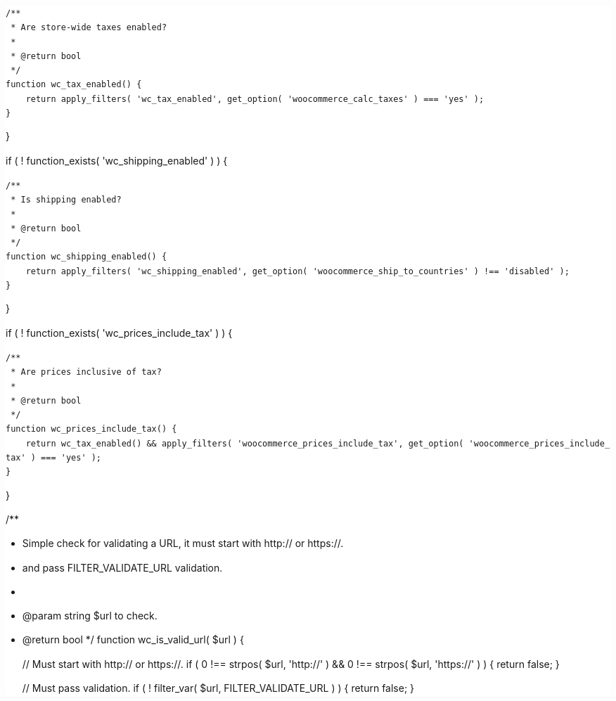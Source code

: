 	/**
	 * Are store-wide taxes enabled?
	 *
	 * @return bool
	 */
	function wc_tax_enabled() {
		return apply_filters( 'wc_tax_enabled', get_option( 'woocommerce_calc_taxes' ) === 'yes' );
	}
}

if ( ! function_exists( 'wc_shipping_enabled' ) ) {

	/**
	 * Is shipping enabled?
	 *
	 * @return bool
	 */
	function wc_shipping_enabled() {
		return apply_filters( 'wc_shipping_enabled', get_option( 'woocommerce_ship_to_countries' ) !== 'disabled' );
	}
}

if ( ! function_exists( 'wc_prices_include_tax' ) ) {

	/**
	 * Are prices inclusive of tax?
	 *
	 * @return bool
	 */
	function wc_prices_include_tax() {
		return wc_tax_enabled() && apply_filters( 'woocommerce_prices_include_tax', get_option( 'woocommerce_prices_include_tax' ) === 'yes' );
	}
}

/**
 * Simple check for validating a URL, it must start with http:// or https://.
 * and pass FILTER_VALIDATE_URL validation.
 *
 * @param  string $url to check.
 * @return bool
 */
function wc_is_valid_url( $url ) {

	// Must start with http:// or https://.
	if ( 0 !== strpos( $url, 'http://' ) && 0 !== strpos( $url, 'https://' ) ) {
		return false;
	}

	// Must pass validation.
	if ( ! filter_var( $url, FILTER_VALIDATE_URL ) ) {
		return false;
	}
